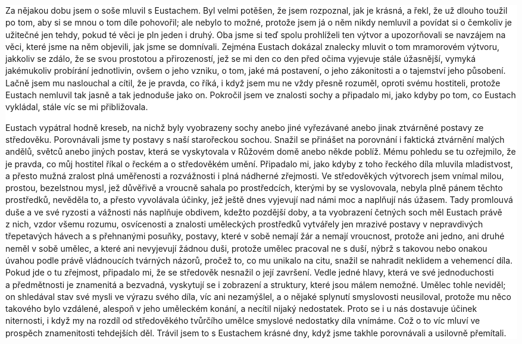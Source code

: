 Za nějakou dobu jsem o soše mluvil s Eustachem. Byl velmi potěšen, že jsem rozpoznal, jak je krásná, a řekl, že už dlouho toužil po tom, aby si se mnou o tom díle pohovořil; ale nebylo to možné, protože jsem já o něm nikdy nemluvil a povídat si o čemkoliv je užitečné jen tehdy, pokud té věci je pln jeden i druhý. Oba jsme si teď spolu prohlíželi ten výtvor a upozorňovali se navzájem na věci, které jsme na něm objevili, jak jsme se domnívali. Zejména Eustach dokázal znalecky mluvit o tom mramorovém výtvoru, jakkoliv se zdálo, že se svou prostotou a přirozeností, jež se mi den co den před očima vyjevuje stále úžasnější, vymyká jakémukoliv probírání jednotlivin, ovšem o jeho vzniku, o tom, jaké má postavení, o jeho zákonitosti a o tajemství jeho působení. Lačně jsem mu naslouchal a cítil, že je pravda, co říká, i když jsem mu ne vždy přesně rozuměl, oproti svému hostiteli, protože Eustach nemluvil tak jasně a tak jednoduše jako on. Pokročil jsem ve znalosti sochy a připadalo mi, jako kdyby po tom, co Eustach vykládal, stále víc se mi přibližovala.

Eustach vypátral hodně kreseb, na nichž byly vyobrazeny sochy anebo jiné vyřezávané anebo jinak ztvárněné postavy ze středověku. Porovnávali jsme ty postavy s naší starořeckou sochou. Snažil se přinášet na porovnání i faktická ztvárnění malých andělů, světců anebo jiných postav, která se vyskytovala v Růžovém domě anebo někde poblíž. Mému pohledu se tu ozřejmilo, že je pravda, co můj hostitel říkal o řeckém a o středověkém umění. Připadalo mi, jako kdyby z toho řeckého díla mluvila mladistvost, a přesto mužná zralost plná uměřenosti a rozvážnosti i plná nádherné zřejmosti. Ve středověkých výtvorech jsem vnímal milou, prostou, bezelstnou mysl, jež důvěřivě a vroucně sahala po prostředcích, kterými by se vyslovovala, nebyla plně pánem těchto prostředků, nevěděla to, a přesto vyvolávala účinky, jež ještě dnes vyjevují nad námi moc a naplňují nás úžasem. Tady promlouvá duše a ve své ryzosti a vážnosti nás naplňuje obdivem, kdežto pozdější doby, a ta vyobrazení četných soch měl Eustach právě z nich, vzdor všemu rozumu, osvícenosti a znalosti uměleckých prostředků vytvářely jen mrazivé postavy v nepravdivých třepetavých hávech a s pře­hnanými posuňky, postavy, které v sobě nemají žár a nemají vroucnost, protože ani jedno, ani druhé neměl v sobě umělec, a které ani nevyjevují žádnou duši, protože umělec pracoval ne s duší, nýbrž s takovou nebo onakou úvahou podle právě vládnoucích tvárných názorů, pročež to, co mu unikalo na citu, snažil se nahradit neklidem a vehemencí díla. Pokud jde o tu zřejmost, připadalo mi, že se středověk nesnažil o její završení. Vedle jedné hlavy, která ve své jednoduchosti a předmětnosti je znamenitá a bezvadná, vyskytují se i zobrazení a struktury, které jsou málem nemožné. Umělec tohle neviděl; on shledával stav své mysli ve výrazu svého díla, víc ani nezamýšlel, a o nějaké splynutí smyslovosti neusiloval, protože mu něco takového bylo vzdálené, alespoň v jeho uměleckém konání, a necítil nijaký nedostatek. Proto se i u nás dostavuje účinek niternosti, i když my na rozdíl od středověkého tvůrčího umělce smyslové nedostatky díla vnímáme. Což o to víc mluví ve prospěch znamenitosti tehdejších děl. Trávil jsem to s Eustachem krásné dny, když jsme takhle porovnávali a usilovně přemítali.
